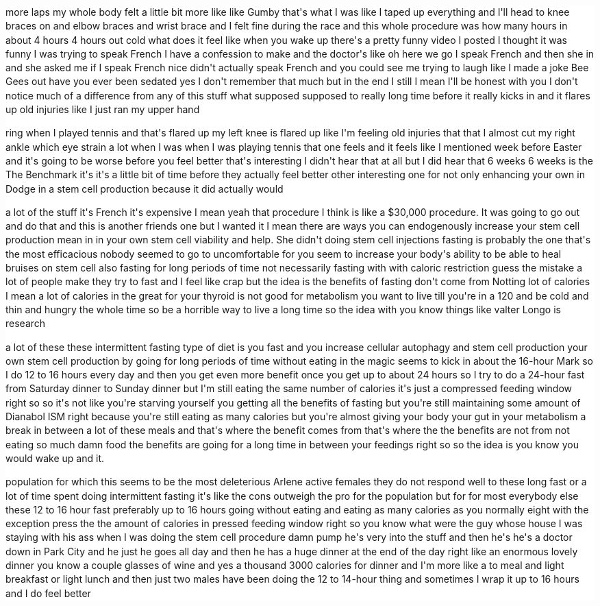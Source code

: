 <timemark seconds="2663" />

 more laps my whole body felt a little bit more like like Gumby that's what I was like I taped up everything and I'll head to knee braces on and elbow braces and wrist brace and I felt fine during the race and this whole procedure was how many hours in about 4 hours 4 hours out cold what does it feel like when you wake up there's a pretty funny video I posted I thought it was funny I was trying to speak French I have a confession to make and the doctor's like oh here we go I speak French and then she in and she asked me if I speak French nice didn't actually speak French and you could see me trying to laugh like I made a joke Bee Gees out have you ever been sedated yes I don't remember that much but in the end I still I mean I'll be honest with you I don't notice much of a difference from any of this stuff what supposed supposed to really long time before it really kicks in and it flares up old injuries like I just ran my upper hand

<timemark seconds="2723" />

 ring when I played tennis and that's flared up my left knee is flared up like I'm feeling old injuries that that I almost cut my right ankle which eye strain a lot when I was when I was playing tennis that one feels and it feels like I mentioned week before Easter and it's going to be worse before you feel better that's interesting I didn't hear that at all but I did hear that 6 weeks 6 weeks is the The Benchmark it's it's a little bit of time before they actually feel better other interesting one for not only enhancing your own in Dodge in a stem cell production because it did actually would

<timemark seconds="2765" />

 a lot of the stuff it's French it's expensive I mean yeah that procedure I think is like a $30,000 procedure. It was going to go out and do that and this is another friends one but I wanted it I mean there are ways you can endogenously increase your stem cell production mean in in your own stem cell viability and help. She didn't doing stem cell injections fasting is probably the one that's the most efficacious nobody seemed to go to uncomfortable for you seem to increase your body's ability to be able to heal bruises on stem cell also fasting for long periods of time not necessarily fasting with with caloric restriction guess the mistake a lot of people make they try to fast and I feel like crap but the idea is the benefits of fasting don't come from Notting lot of calories I mean a lot of calories in the great for your thyroid is not good for metabolism you want to live till you're in a 120 and be cold and thin and hungry the whole time so be a horrible way to live a long time so the idea with you know things like valter Longo is research

<timemark seconds="2825" />

 a lot of these these intermittent fasting type of diet is you fast and you increase cellular autophagy and stem cell production your own stem cell production by going for long periods of time without eating in the magic seems to kick in about the 16-hour Mark so I do 12 to 16 hours every day and then you get even more benefit once you get up to about 24 hours so I try to do a 24-hour fast from Saturday dinner to Sunday dinner but I'm still eating the same number of calories it's just a compressed feeding window right so so it's not like you're starving yourself you getting all the benefits of fasting but you're still maintaining some amount of Dianabol ISM right because you're still eating as many calories but you're almost giving your body your gut in your metabolism a break in between a lot of these meals and that's where the benefit comes from that's where the the benefits are not from not eating so much damn food the benefits are going for a long time in between your feedings right so so the idea is you know you would wake up and it.

<timemark seconds="2885" />

 population for which this seems to be the most deleterious Arlene active females they do not respond well to these long fast or a lot of time spent doing intermittent fasting it's like the cons outweigh the pro for the population but for for most everybody else these 12 to 16 hour fast preferably up to 16 hours going without eating and eating as many calories as you normally eight with the exception press the the amount of calories in pressed feeding window right so you know what were the guy whose house I was staying with his ass when I was doing the stem cell procedure damn pump he's very into the stuff and then he's he's a doctor down in Park City and he just he goes all day and then he has a huge dinner at the end of the day right like an enormous lovely dinner you know a couple glasses of wine and yes a thousand 3000 calories for dinner and I'm more like a to meal and light breakfast or light lunch and then just two males have been doing the 12 to 14-hour thing and sometimes I wrap it up to 16 hours and I do feel better
